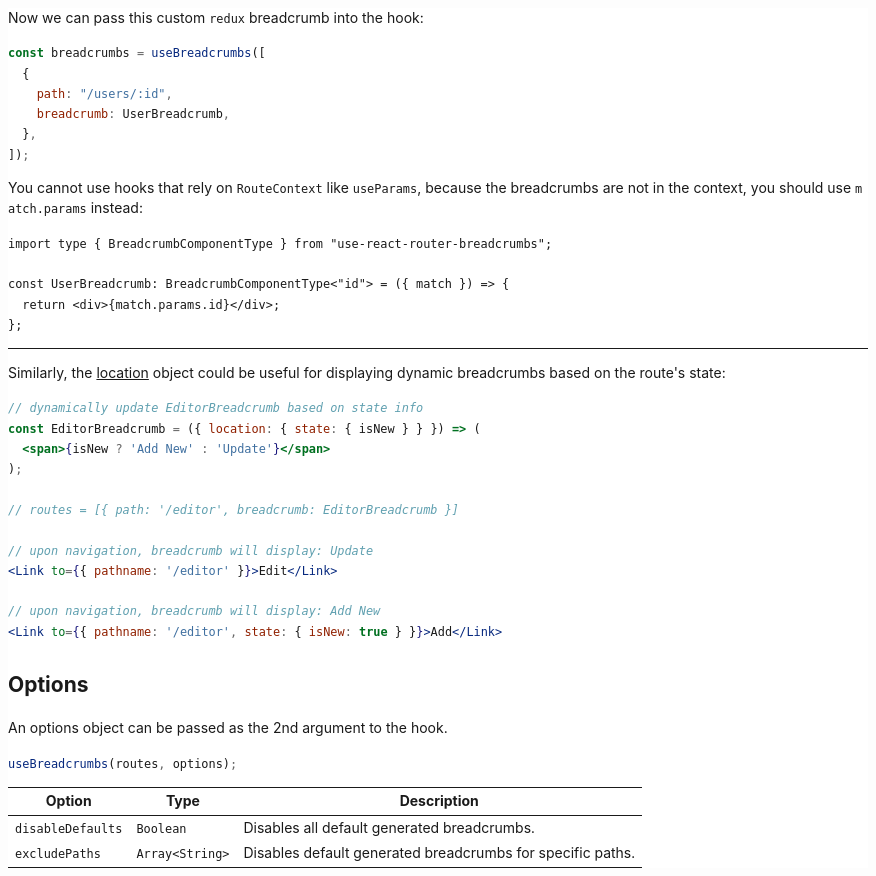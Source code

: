 Now we can pass this custom `redux` breadcrumb into the hook:

```js
const breadcrumbs = useBreadcrumbs([
  {
    path: "/users/:id",
    breadcrumb: UserBreadcrumb,
  },
]);
```

You cannot use hooks that rely on `RouteContext` like `useParams`, because the breadcrumbs are not in the context, you should use `match.params` instead:

```tsx
import type { BreadcrumbComponentType } from "use-react-router-breadcrumbs";

const UserBreadcrumb: BreadcrumbComponentType<"id"> = ({ match }) => {
  return <div>{match.params.id}</div>;
};
```

---

Similarly, the [location](https://reactrouter.com/docs/en/v6/api#location) object could be useful for displaying dynamic breadcrumbs based on the route's state:

```jsx
// dynamically update EditorBreadcrumb based on state info
const EditorBreadcrumb = ({ location: { state: { isNew } } }) => (
  <span>{isNew ? 'Add New' : 'Update'}</span>
);

// routes = [{ path: '/editor', breadcrumb: EditorBreadcrumb }]

// upon navigation, breadcrumb will display: Update
<Link to={{ pathname: '/editor' }}>Edit</Link>

// upon navigation, breadcrumb will display: Add New
<Link to={{ pathname: '/editor', state: { isNew: true } }}>Add</Link>
```

## Options

An options object can be passed as the 2nd argument to the hook.

```js
useBreadcrumbs(routes, options);
```

| Option            | Type            | Description                                                |
| ----------------- | --------------- | ---------------------------------------------------------- |
| `disableDefaults` | `Boolean`       | Disables all default generated breadcrumbs.                |
| `excludePaths`    | `Array<String>` | Disables default generated breadcrumbs for specific paths. |
